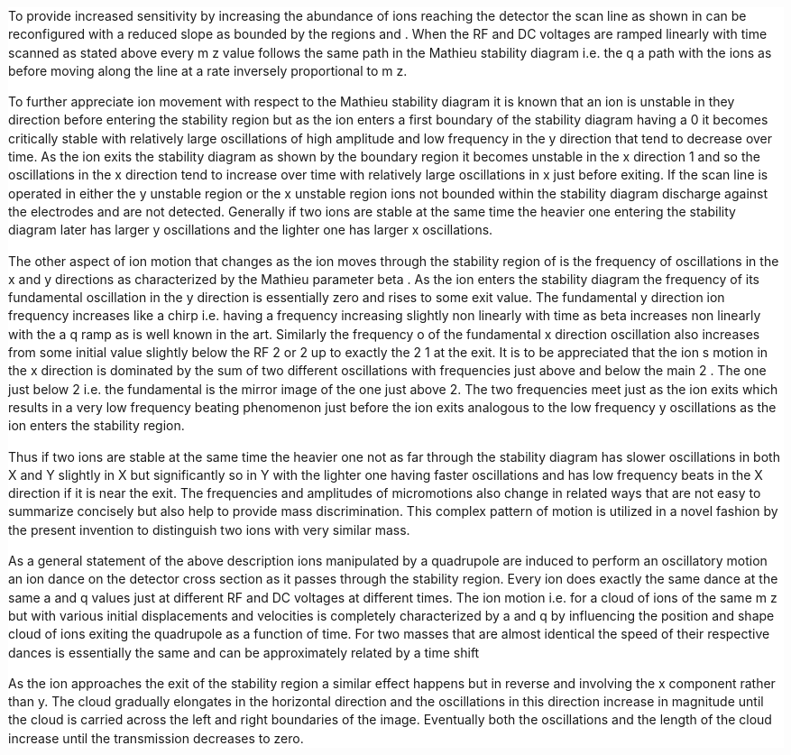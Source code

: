 To provide increased sensitivity by increasing the abundance of ions reaching the detector the scan line as shown in can be reconfigured with a reduced slope as bounded by the regions and . When the RF and DC voltages are ramped linearly with time scanned as stated above every m z value follows the same path in the Mathieu stability diagram i.e. the q a path with the ions as before moving along the line at a rate inversely proportional to m z.

To further appreciate ion movement with respect to the Mathieu stability diagram it is known that an ion is unstable in they direction before entering the stability region but as the ion enters a first boundary of the stability diagram having a 0 it becomes critically stable with relatively large oscillations of high amplitude and low frequency in the y direction that tend to decrease over time. As the ion exits the stability diagram as shown by the boundary region it becomes unstable in the x direction 1 and so the oscillations in the x direction tend to increase over time with relatively large oscillations in x just before exiting. If the scan line is operated in either the y unstable region or the x unstable region ions not bounded within the stability diagram discharge against the electrodes and are not detected. Generally if two ions are stable at the same time the heavier one entering the stability diagram later has larger y oscillations and the lighter one has larger x oscillations.

The other aspect of ion motion that changes as the ion moves through the stability region of is the frequency of oscillations in the x and y directions as characterized by the Mathieu parameter beta . As the ion enters the stability diagram the frequency of its fundamental oscillation in the y direction is essentially zero and rises to some exit value. The fundamental y direction ion frequency increases like a chirp i.e. having a frequency increasing slightly non linearly with time as beta increases non linearly with the a q ramp as is well known in the art. Similarly the frequency o of the fundamental x direction oscillation also increases from some initial value slightly below the RF 2 or 2 up to exactly the 2 1 at the exit. It is to be appreciated that the ion s motion in the x direction is dominated by the sum of two different oscillations with frequencies just above and below the main 2 . The one just below 2 i.e. the fundamental is the mirror image of the one just above 2. The two frequencies meet just as the ion exits which results in a very low frequency beating phenomenon just before the ion exits analogous to the low frequency y oscillations as the ion enters the stability region.

Thus if two ions are stable at the same time the heavier one not as far through the stability diagram has slower oscillations in both X and Y slightly in X but significantly so in Y with the lighter one having faster oscillations and has low frequency beats in the X direction if it is near the exit. The frequencies and amplitudes of micromotions also change in related ways that are not easy to summarize concisely but also help to provide mass discrimination. This complex pattern of motion is utilized in a novel fashion by the present invention to distinguish two ions with very similar mass.

As a general statement of the above description ions manipulated by a quadrupole are induced to perform an oscillatory motion an ion dance on the detector cross section as it passes through the stability region. Every ion does exactly the same dance at the same a and q values just at different RF and DC voltages at different times. The ion motion i.e. for a cloud of ions of the same m z but with various initial displacements and velocities is completely characterized by a and q by influencing the position and shape cloud of ions exiting the quadrupole as a function of time. For two masses that are almost identical the speed of their respective dances is essentially the same and can be approximately related by a time shift

As the ion approaches the exit of the stability region a similar effect happens but in reverse and involving the x component rather than y. The cloud gradually elongates in the horizontal direction and the oscillations in this direction increase in magnitude until the cloud is carried across the left and right boundaries of the image. Eventually both the oscillations and the length of the cloud increase until the transmission decreases to zero.
